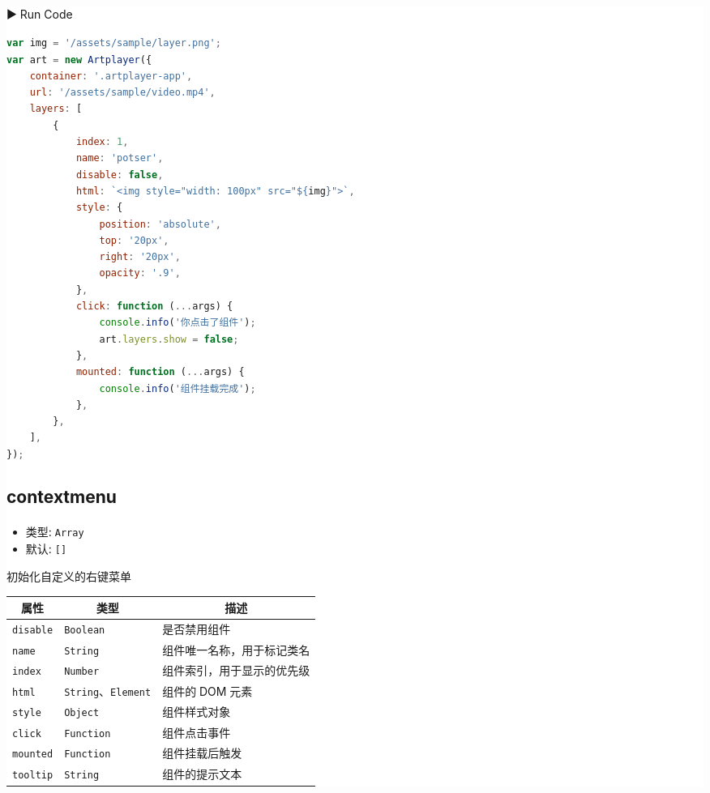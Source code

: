 <div className="run-code">▶ Run Code</div>

```js
var img = '/assets/sample/layer.png';
var art = new Artplayer({
    container: '.artplayer-app',
    url: '/assets/sample/video.mp4',
    layers: [
        {
            index: 1,
            name: 'potser',
            disable: false,
            html: `<img style="width: 100px" src="${img}">`,
            style: {
                position: 'absolute',
                top: '20px',
                right: '20px',
                opacity: '.9',
            },
            click: function (...args) {
                console.info('你点击了组件');
                art.layers.show = false;
            },
            mounted: function (...args) {
                console.info('组件挂载完成');
            },
        },
    ],
});
```

## contextmenu

-   类型: `Array`
-   默认: `[]`

初始化自定义的右键菜单

| 属性      | 类型                | 描述                       |
| --------- | ------------------- | -------------------------- |
| `disable` | `Boolean`           | 是否禁用组件               |
| `name`    | `String`            | 组件唯一名称，用于标记类名 |
| `index`   | `Number`            | 组件索引，用于显示的优先级 |
| `html`    | `String`、`Element` | 组件的 DOM 元素            |
| `style`   | `Object`            | 组件样式对象               |
| `click`   | `Function`          | 组件点击事件               |
| `mounted` | `Function`          | 组件挂载后触发             |
| `tooltip` | `String`            | 组件的提示文本             |
